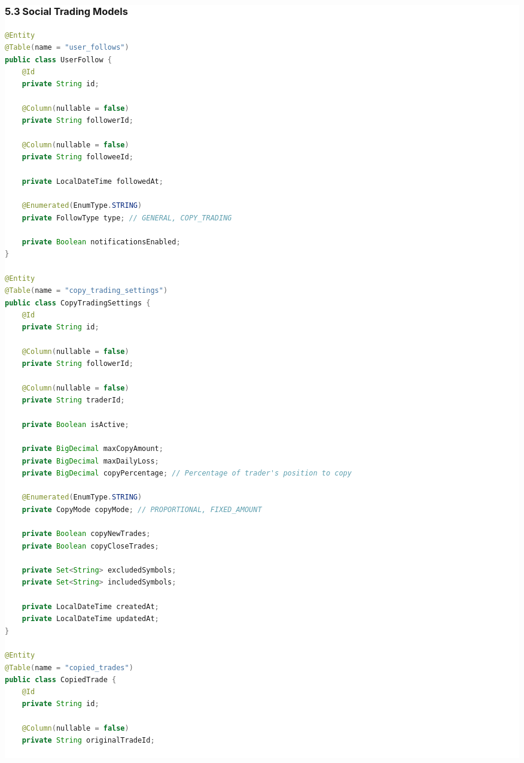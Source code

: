 ### 5.3 Social Trading Models

```java
@Entity
@Table(name = "user_follows")
public class UserFollow {
    @Id
    private String id;
    
    @Column(nullable = false)
    private String followerId;
    
    @Column(nullable = false)
    private String followeeId;
    
    private LocalDateTime followedAt;
    
    @Enumerated(EnumType.STRING)
    private FollowType type; // GENERAL, COPY_TRADING
    
    private Boolean notificationsEnabled;
}

@Entity
@Table(name = "copy_trading_settings")
public class CopyTradingSettings {
    @Id
    private String id;
    
    @Column(nullable = false)
    private String followerId;
    
    @Column(nullable = false)
    private String traderId;
    
    private Boolean isActive;
    
    private BigDecimal maxCopyAmount;
    private BigDecimal maxDailyLoss;
    private BigDecimal copyPercentage; // Percentage of trader's position to copy
    
    @Enumerated(EnumType.STRING)
    private CopyMode copyMode; // PROPORTIONAL, FIXED_AMOUNT
    
    private Boolean copyNewTrades;
    private Boolean copyCloseTrades;
    
    private Set<String> excludedSymbols;
    private Set<String> includedSymbols;
    
    private LocalDateTime createdAt;
    private LocalDateTime updatedAt;
}

@Entity
@Table(name = "copied_trades")
public class CopiedTrade {
    @Id
    private String id;
    
    @Column(nullable = false)
    private String originalTradeId;
    
```